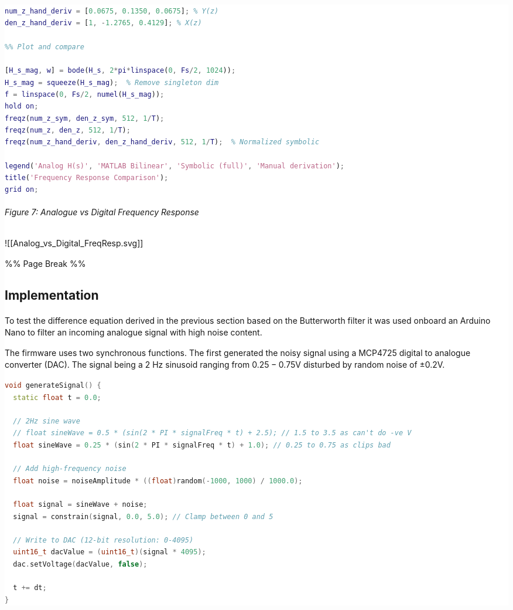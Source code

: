 ```MATLAB
num_z_hand_deriv = [0.0675, 0.1350, 0.0675]; % Y(z)
den_z_hand_deriv = [1, -1.2765, 0.4129]; % X(z)

%% Plot and compare

[H_s_mag, w] = bode(H_s, 2*pi*linspace(0, Fs/2, 1024));
H_s_mag = squeeze(H_s_mag);  % Remove singleton dim
f = linspace(0, Fs/2, numel(H_s_mag));
hold on;
freqz(num_z_sym, den_z_sym, 512, 1/T);
freqz(num_z, den_z, 512, 1/T);
freqz(num_z_hand_deriv, den_z_hand_deriv, 512, 1/T);  % Normalized symbolic

legend('Analog H(s)', 'MATLAB Bilinear', 'Symbolic (full)', 'Manual derivation');
title('Frequency Response Comparison');
grid on;
```

###### Figure 7: Analogue vs Digital Frequency Response

![[Analog_vs_Digital_FreqResp.svg]]


%% Page Break %% <div style="page-break-after: always;"></div>

## Implementation


To test the difference equation derived in the previous section based on the Butterworth filter it was used onboard an Arduino Nano to filter an incoming analogue signal with high noise content.

The firmware uses two synchronous functions. The first generated the noisy signal using a MCP4725 digital to analogue converter (DAC). The signal being a 2 Hz sinusoid ranging from $0.25 - 0.75 \text{V}$ disturbed by random noise of $\pm 0.2 \text{V}$. 

```cpp title="Noisy Signal Function"
void generateSignal() {
  static float t = 0.0;

  // 2Hz sine wave
  // float sineWave = 0.5 * (sin(2 * PI * signalFreq * t) + 2.5); // 1.5 to 3.5 as can't do -ve V
  float sineWave = 0.25 * (sin(2 * PI * signalFreq * t) + 1.0); // 0.25 to 0.75 as clips bad

  // Add high-frequency noise
  float noise = noiseAmplitude * ((float)random(-1000, 1000) / 1000.0); 

  float signal = sineWave + noise;
  signal = constrain(signal, 0.0, 5.0); // Clamp between 0 and 5

  // Write to DAC (12-bit resolution: 0-4095)
  uint16_t dacValue = (uint16_t)(signal * 4095);
  dac.setVoltage(dacValue, false);

  t += dt;
}
```
